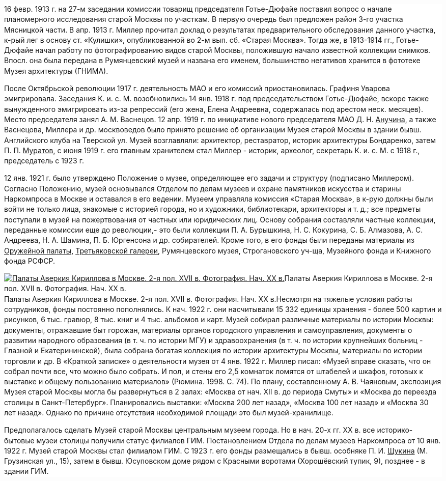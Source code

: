 16 февр. 1913 г. на 27-м заседании комиссии товарищ председателя Готье-Дюфайе поставил вопрос о начале планомерного исследования старой Москвы по участкам. В первую очередь был предложен район 3-го участка Мясницкой части. В апр. 1913 г. Миллер прочитал доклад о результатах предварительного обследования данного участка, к-рый лег в основу ст. «Кулишки», опубликованной во 2-м вып. сб. «Старая Москва». Тогда же, в 1913-1914 гг., Готье-Дюфайе начал работу по фотографированию видов старой Москвы, положившую начало известной коллекции снимков. Впосл. она была передана в Румянцевский музей и названа его именем, большинство негативов хранится в фототеке Музея архитектуры (ГНИМА).

После Октябрьской революции 1917 г. деятельность МАО и его комиссий приостановилась. Графиня Уварова эмигрировала. Заседания К. и. с. М. возобновились 14 янв. 1918 г. под председательством Готье-Дюфайе, вскоре также вынужденного эмигрировать из-за репрессий (его жена, Елена Андреевна, содержалась под арестом неск. месяцев). Место председателя занял А. М. Васнецов. 12 апр. 1919 г. по инициативе нового председателя МАО Д. Н. [Анучина](https://pravenc.ru/text/Анучина.html), а также Васнецова, Миллера и др. москвоведов было принято решение об организации Музея старой Москвы в здании бывш. Английского клуба на Тверской ул. Музей возглавляли: архитектор, реставратор, историк архитектуры Бондаренко, затем П. П. [Муратов](https://pravenc.ru/text/Муратов.html), с июня 1919 г. его главным хранителем стал Миллер - историк, археолог, секретарь К. и. с. М. с 1918 г., председатель с 1923 г.

12 янв. 1921 г. было утверждено Положение о музее, определяющее его задачи и структуру (подписано Миллером). Согласно Положению, музей основывался Отделом по делам музеев и охране памятников искусства и старины Наркомпроса в Москве и оставался в его ведении. Музеем управляла комиссия «Старая Москва», в к-рую должны были войти не только лица, знакомые с историей города, но и художники, библиотекари, архитекторы и т. д.; все предметы поступали в музей на пожертвования от частных или юридических лиц. Основу собрания составляли частные коллекции, переданные комиссии еще до революции,- это были коллекции П. А. Бурышкина, Н. С. Кокурина, С. Б. Алмазова, А. С. Андреева, Н. А. Шамина, П. Б. Юргенсона и др. собирателей. Кроме того, в его фонды были переданы материалы из [Оружейной палаты](<https://pravenc.ru/text/Оружейной палаты.html>), [Третьяковской галереи](<https://pravenc.ru/text/Третьяковской галереи.html>), Румянцевского музея, Строгановского уч-ща, Музейного фонда и Книжного фонда РСФСР.

[![Палаты Аверкия Кириллова в Москве. 2-я пол. XVII в. Фотография. Нач. ХХ в.](https://pravenc.ru/data/2015/03/18/1234040812/i200.jpg "Кликните для увеличения картинки")](https://pravenc.ru/data/2015/03/18/1234040812/i400.jpg)Палаты Аверкия Кириллова в Москве. 2-я пол. XVII в. Фотография. Нач. ХХ в.  
Палаты Аверкия Кириллова в Москве. 2-я пол. XVII в. Фотография. Нач. ХХ в.Несмотря на тяжелые условия работы сотрудников, фонды постоянно пополнялись. К нач. 1922 г. они насчитывали 15 332 единицы хранения - более 500 картин и рисунков, 6 тыс. гравюр, 8 тыс. книг и 4 тыс. альбомов и карт. Музей собирал различные материалы по истории Москвы: документы, отражавшие быт горожан, материалы органов городского управления и самоуправления, документы о развитии народного образования (в т. ч. по истории МГУ) и здравоохранения (в т. ч. по истории крупнейших больниц - Глазной и Екатерининской), была собрана богатая коллекция по истории архитектуры Москвы, материалы по истории торговли и др. В «Краткой записке» о деятельности музея от 4 янв. 1922 г. Миллер писал: «Музей вправе сказать, что он собрал почти все, что можно было собрать. И пол, и стены его 2,5 комнаток ломятся от штабелей и шкафов, готовых к выставке и общему пользованию материалов» (Рюмина. 1998. С. 74). По плану, составленному А. В. Чаяновым, экспозиция Музея старой Москвы могла бы развернуться в 2 залах: «Москва от нач. XII в. до периода Смуты» и «Москва до переезда столицы в Санкт-Петербург». Планировались выставки: «Москва 200 лет назад», «Москва 100 лет назад» и «Москва 30 лет назад». Однако по причине отсутствия необходимой площади это был музей-хранилище.

Предполагалось сделать Музей старой Москвы центральным музеем города. Но в нач. 20-х гг. XX в. все историко-бытовые музеи столицы получили статус филиалов ГИМ. Постановлением Отдела по делам музеев Наркомпроса от 10 янв. 1922 г. Музей старой Москвы стал филиалом ГИМ. C 1923 г. его фонды размещались в бывш. особняке П. И. [Щукина](https://pravenc.ru/text/Щукина.html) (М. Грузинская ул., 15), затем в бывш. Юсуповском доме рядом с Красными воротами (Хорошёвский тупик, 9), позднее - в здании ГИМ.

